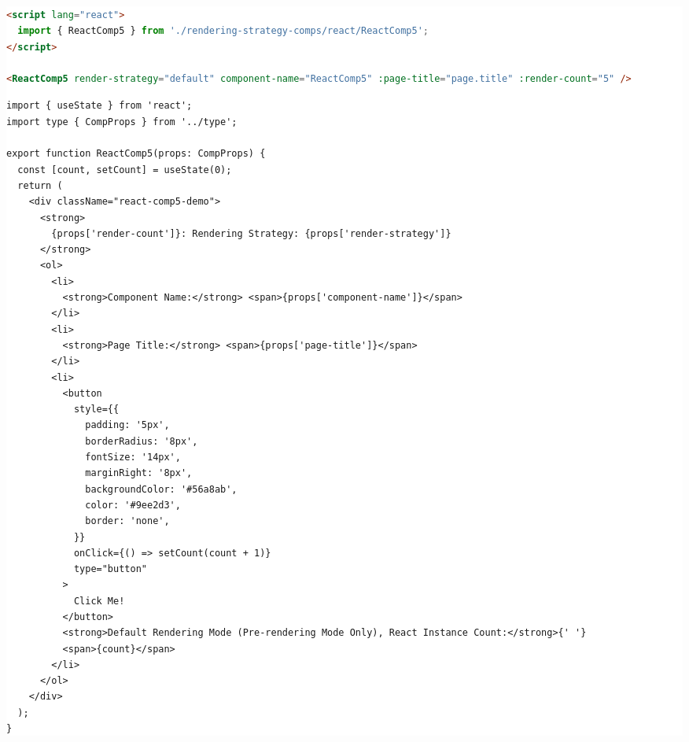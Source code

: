 ```md [playground.md]
<script lang="react">
  import { ReactComp5 } from './rendering-strategy-comps/react/ReactComp5';
</script>

<ReactComp5 render-strategy="default" component-name="ReactComp5" :page-title="page.title" :render-count="5" />
```

```tsx [ReactComp5.tsx]
import { useState } from 'react';
import type { CompProps } from '../type';

export function ReactComp5(props: CompProps) {
  const [count, setCount] = useState(0);
  return (
    <div className="react-comp5-demo">
      <strong>
        {props['render-count']}: Rendering Strategy: {props['render-strategy']}
      </strong>
      <ol>
        <li>
          <strong>Component Name:</strong> <span>{props['component-name']}</span>
        </li>
        <li>
          <strong>Page Title:</strong> <span>{props['page-title']}</span>
        </li>
        <li>
          <button
            style={{
              padding: '5px',
              borderRadius: '8px',
              fontSize: '14px',
              marginRight: '8px',
              backgroundColor: '#56a8ab',
              color: '#9ee2d3',
              border: 'none',
            }}
            onClick={() => setCount(count + 1)}
            type="button"
          >
            Click Me!
          </button>
          <strong>Default Rendering Mode (Pre-rendering Mode Only), React Instance Count:</strong>{' '}
          <span>{count}</span>
        </li>
      </ol>
    </div>
  );
}
```
